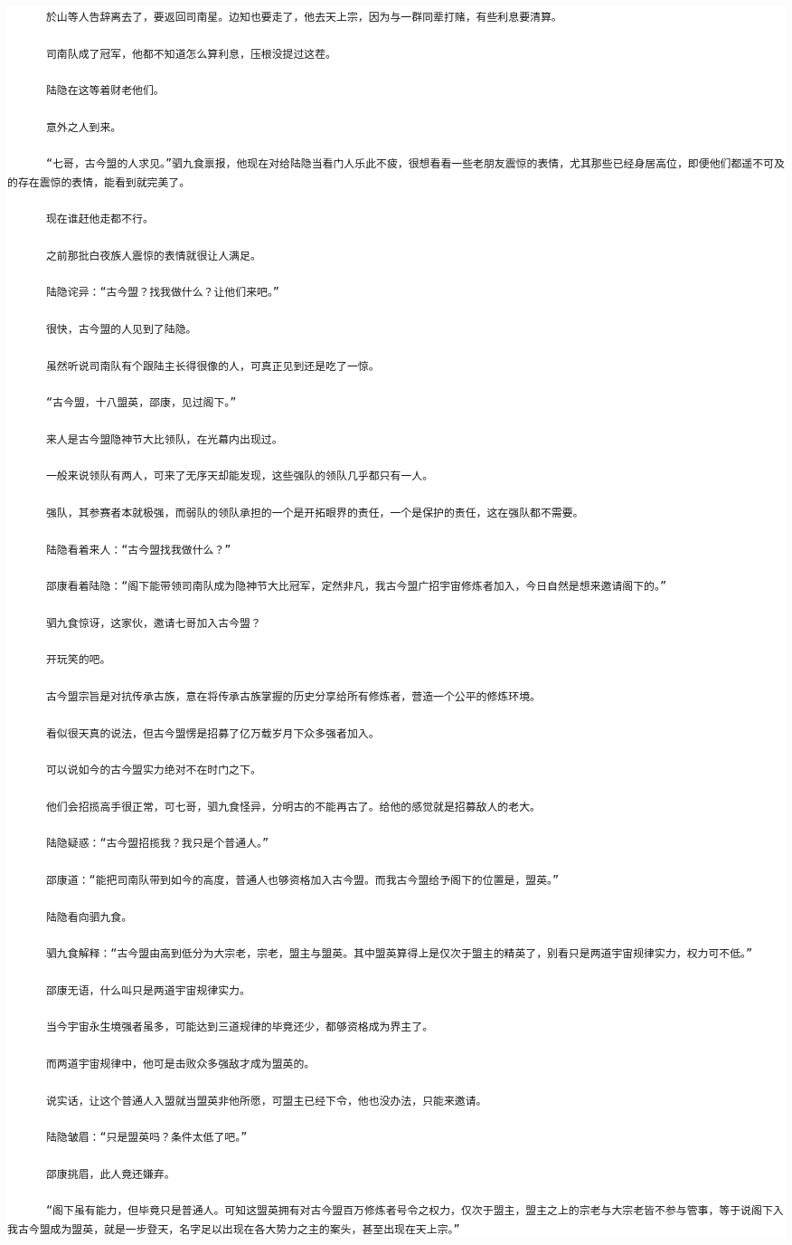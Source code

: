           於山等人告辞离去了，要返回司南星。边知也要走了，他去天上宗，因为与一群同辈打赌，有些利息要清算。
      
          司南队成了冠军，他都不知道怎么算利息，压根没提过这茬。
      
          陆隐在这等着财老他们。
      
          意外之人到来。
      
          “七哥，古今盟的人求见。”驷九食禀报，他现在对给陆隐当看门人乐此不疲，很想看看一些老朋友震惊的表情，尤其那些已经身居高位，即便他们都遥不可及的存在震惊的表情，能看到就完美了。
      
          现在谁赶他走都不行。
      
          之前那批白夜族人震惊的表情就很让人满足。
      
          陆隐诧异：“古今盟？找我做什么？让他们来吧。”
      
          很快，古今盟的人见到了陆隐。
      
          虽然听说司南队有个跟陆主长得很像的人，可真正见到还是吃了一惊。
      
          “古今盟，十八盟英，邵康，见过阁下。”
      
          来人是古今盟隐神节大比领队，在光幕内出现过。
      
          一般来说领队有两人，可来了无序天却能发现，这些强队的领队几乎都只有一人。
      
          强队，其参赛者本就极强，而弱队的领队承担的一个是开拓眼界的责任，一个是保护的责任，这在强队都不需要。
      
          陆隐看着来人：“古今盟找我做什么？”
      
          邵康看着陆隐：“阁下能带领司南队成为隐神节大比冠军，定然非凡，我古今盟广招宇宙修炼者加入，今日自然是想来邀请阁下的。”
      
          驷九食惊讶，这家伙，邀请七哥加入古今盟？
      
          开玩笑的吧。
      
          古今盟宗旨是对抗传承古族，意在将传承古族掌握的历史分享给所有修炼者，营造一个公平的修炼环境。
      
          看似很天真的说法，但古今盟愣是招募了亿万载岁月下众多强者加入。
      
          可以说如今的古今盟实力绝对不在时门之下。
      
          他们会招揽高手很正常，可七哥，驷九食怪异，分明古的不能再古了。给他的感觉就是招募敌人的老大。
      
          陆隐疑惑：“古今盟招揽我？我只是个普通人。”
      
          邵康道：“能把司南队带到如今的高度，普通人也够资格加入古今盟。而我古今盟给予阁下的位置是，盟英。”
      
          陆隐看向驷九食。
      
          驷九食解释：“古今盟由高到低分为大宗老，宗老，盟主与盟英。其中盟英算得上是仅次于盟主的精英了，别看只是两道宇宙规律实力，权力可不低。”
      
          邵康无语，什么叫只是两道宇宙规律实力。
      
          当今宇宙永生境强者虽多，可能达到三道规律的毕竟还少，都够资格成为界主了。
      
          而两道宇宙规律中，他可是击败众多强敌才成为盟英的。
      
          说实话，让这个普通人入盟就当盟英非他所愿，可盟主已经下令，他也没办法，只能来邀请。
      
          陆隐皱眉：“只是盟英吗？条件太低了吧。”
      
          邵康挑眉，此人竟还嫌弃。
      
          “阁下虽有能力，但毕竟只是普通人。可知这盟英拥有对古今盟百万修炼者号令之权力，仅次于盟主，盟主之上的宗老与大宗老皆不参与管事，等于说阁下入我古今盟成为盟英，就是一步登天，名字足以出现在各大势力之主的案头，甚至出现在天上宗。”
      